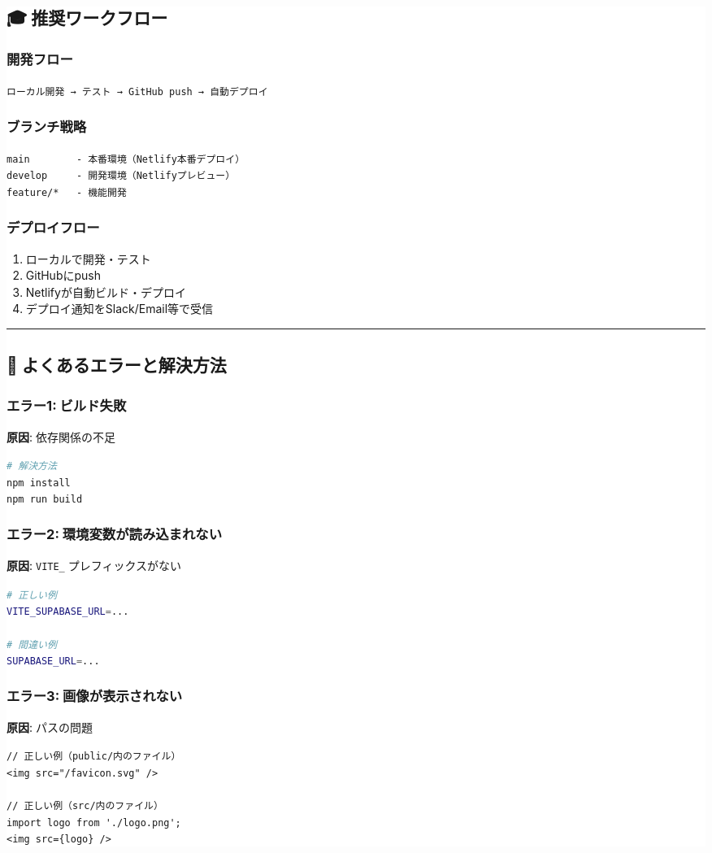 
## 🎓 推奨ワークフロー

### 開発フロー
```
ローカル開発 → テスト → GitHub push → 自動デプロイ
```

### ブランチ戦略
```
main        - 本番環境（Netlify本番デプロイ）
develop     - 開発環境（Netlifyプレビュー）
feature/*   - 機能開発
```

### デプロイフロー
1. ローカルで開発・テスト
2. GitHubにpush
3. Netlifyが自動ビルド・デプロイ
4. デプロイ通知をSlack/Email等で受信

---

## 🐛 よくあるエラーと解決方法

### エラー1: ビルド失敗

**原因**: 依存関係の不足
```bash
# 解決方法
npm install
npm run build
```

### エラー2: 環境変数が読み込まれない

**原因**: `VITE_` プレフィックスがない
```bash
# 正しい例
VITE_SUPABASE_URL=...

# 間違い例
SUPABASE_URL=...
```

### エラー3: 画像が表示されない

**原因**: パスの問題
```tsx
// 正しい例（public/内のファイル）
<img src="/favicon.svg" />

// 正しい例（src/内のファイル）
import logo from './logo.png';
<img src={logo} />
```
